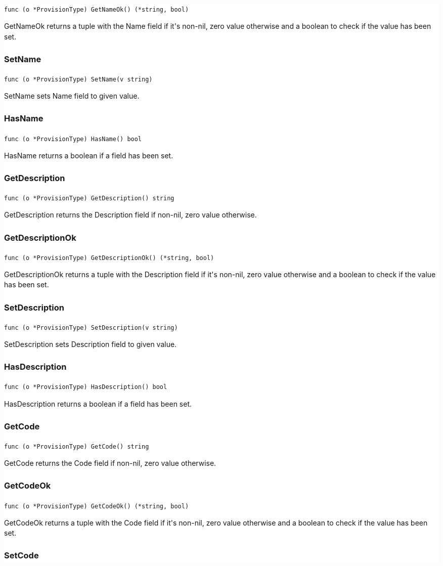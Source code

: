 `func (o *ProvisionType) GetNameOk() (*string, bool)`

GetNameOk returns a tuple with the Name field if it's non-nil, zero value otherwise
and a boolean to check if the value has been set.

### SetName

`func (o *ProvisionType) SetName(v string)`

SetName sets Name field to given value.

### HasName

`func (o *ProvisionType) HasName() bool`

HasName returns a boolean if a field has been set.

### GetDescription

`func (o *ProvisionType) GetDescription() string`

GetDescription returns the Description field if non-nil, zero value otherwise.

### GetDescriptionOk

`func (o *ProvisionType) GetDescriptionOk() (*string, bool)`

GetDescriptionOk returns a tuple with the Description field if it's non-nil, zero value otherwise
and a boolean to check if the value has been set.

### SetDescription

`func (o *ProvisionType) SetDescription(v string)`

SetDescription sets Description field to given value.

### HasDescription

`func (o *ProvisionType) HasDescription() bool`

HasDescription returns a boolean if a field has been set.

### GetCode

`func (o *ProvisionType) GetCode() string`

GetCode returns the Code field if non-nil, zero value otherwise.

### GetCodeOk

`func (o *ProvisionType) GetCodeOk() (*string, bool)`

GetCodeOk returns a tuple with the Code field if it's non-nil, zero value otherwise
and a boolean to check if the value has been set.

### SetCode
